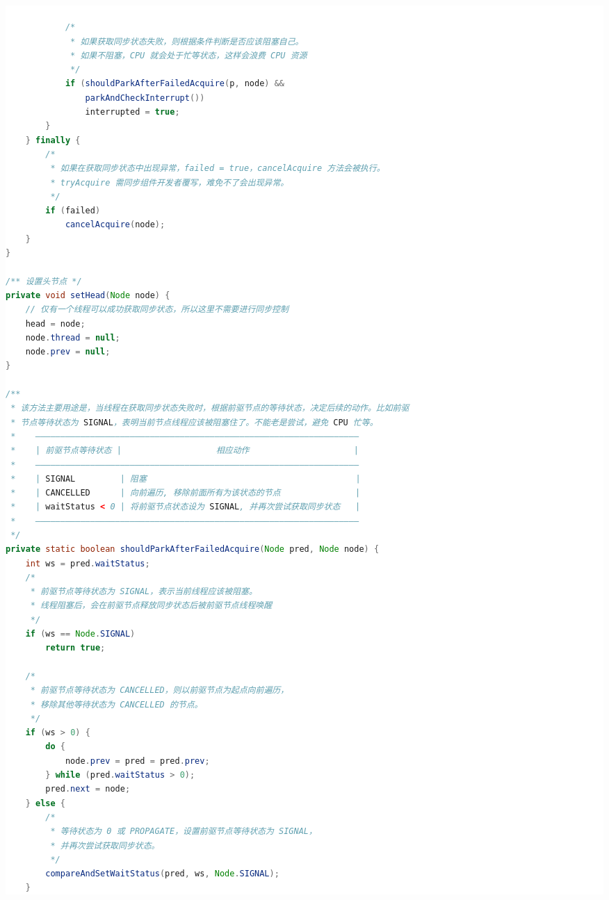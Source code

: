 ```java
            
            /*
             * 如果获取同步状态失败，则根据条件判断是否应该阻塞自己。
             * 如果不阻塞，CPU 就会处于忙等状态，这样会浪费 CPU 资源
             */
            if (shouldParkAfterFailedAcquire(p, node) &&
                parkAndCheckInterrupt())
                interrupted = true;
        }
    } finally {
        /*
         * 如果在获取同步状态中出现异常，failed = true，cancelAcquire 方法会被执行。
         * tryAcquire 需同步组件开发者覆写，难免不了会出现异常。
         */
        if (failed)
            cancelAcquire(node);
    }
}

/** 设置头节点 */
private void setHead(Node node) {
    // 仅有一个线程可以成功获取同步状态，所以这里不需要进行同步控制
    head = node;
    node.thread = null;
    node.prev = null;
}

/**
 * 该方法主要用途是，当线程在获取同步状态失败时，根据前驱节点的等待状态，决定后续的动作。比如前驱
 * 节点等待状态为 SIGNAL，表明当前节点线程应该被阻塞住了。不能老是尝试，避免 CPU 忙等。
 *    —————————————————————————————————————————————————————————————————
 *    | 前驱节点等待状态 |                   相应动作                     |
 *    —————————————————————————————————————————————————————————————————
 *    | SIGNAL         | 阻塞                                          |
 *    | CANCELLED      | 向前遍历, 移除前面所有为该状态的节点               |
 *    | waitStatus < 0 | 将前驱节点状态设为 SIGNAL, 并再次尝试获取同步状态   |
 *    —————————————————————————————————————————————————————————————————
 */
private static boolean shouldParkAfterFailedAcquire(Node pred, Node node) {
    int ws = pred.waitStatus;
    /* 
     * 前驱节点等待状态为 SIGNAL，表示当前线程应该被阻塞。
     * 线程阻塞后，会在前驱节点释放同步状态后被前驱节点线程唤醒
     */
    if (ws == Node.SIGNAL)
        return true;
        
    /*
     * 前驱节点等待状态为 CANCELLED，则以前驱节点为起点向前遍历，
     * 移除其他等待状态为 CANCELLED 的节点。
     */ 
    if (ws > 0) {
        do {
            node.prev = pred = pred.prev;
        } while (pred.waitStatus > 0);
        pred.next = node;
    } else {
        /*
         * 等待状态为 0 或 PROPAGATE，设置前驱节点等待状态为 SIGNAL，
         * 并再次尝试获取同步状态。
         */
        compareAndSetWaitStatus(pred, ws, Node.SIGNAL);
    }
```